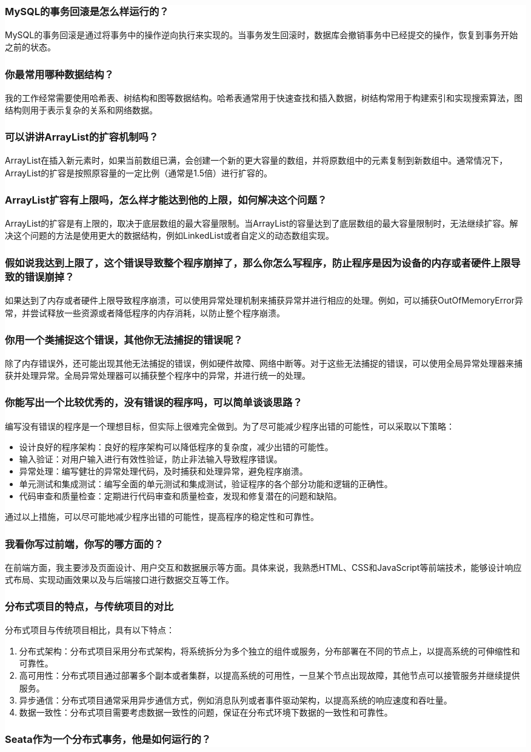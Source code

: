 ### MySQL的事务回滚是怎么样运行的？

MySQL的事务回滚是通过将事务中的操作逆向执行来实现的。当事务发生回滚时，数据库会撤销事务中已经提交的操作，恢复到事务开始之前的状态。

### 你最常用哪种数据结构？

我的工作经常需要使用哈希表、树结构和图等数据结构。哈希表通常用于快速查找和插入数据，树结构常用于构建索引和实现搜索算法，图结构则用于表示复杂的关系和网络数据。

### 可以讲讲ArrayList的扩容机制吗？

ArrayList在插入新元素时，如果当前数组已满，会创建一个新的更大容量的数组，并将原数组中的元素复制到新数组中。通常情况下，ArrayList的扩容是按照原容量的一定比例（通常是1.5倍）进行扩容的。

### ArrayList扩容有上限吗，怎么样才能达到他的上限，如何解决这个问题？

ArrayList的扩容是有上限的，取决于底层数组的最大容量限制。当ArrayList的容量达到了底层数组的最大容量限制时，无法继续扩容。解决这个问题的方法是使用更大的数据结构，例如LinkedList或者自定义的动态数组实现。

### 假如说我达到上限了，这个错误导致整个程序崩掉了，那么你怎么写程序，防止程序是因为设备的内存或者硬件上限导致的错误崩掉？

如果达到了内存或者硬件上限导致程序崩溃，可以使用异常处理机制来捕获异常并进行相应的处理。例如，可以捕获OutOfMemoryError异常，并尝试释放一些资源或者降低程序的内存消耗，以防止整个程序崩溃。

### 你用一个类捕捉这个错误，其他你无法捕捉的错误呢？

除了内存错误外，还可能出现其他无法捕捉的错误，例如硬件故障、网络中断等。对于这些无法捕捉的错误，可以使用全局异常处理器来捕获并处理异常。全局异常处理器可以捕获整个程序中的异常，并进行统一的处理。

### 你能写出一个比较优秀的，没有错误的程序吗，可以简单谈谈思路？

编写没有错误的程序是一个理想目标，但实际上很难完全做到。为了尽可能减少程序出错的可能性，可以采取以下策略：

- 设计良好的程序架构：良好的程序架构可以降低程序的复杂度，减少出错的可能性。
- 输入验证：对用户输入进行有效性验证，防止非法输入导致程序错误。
- 异常处理：编写健壮的异常处理代码，及时捕获和处理异常，避免程序崩溃。
- 单元测试和集成测试：编写全面的单元测试和集成测试，验证程序的各个部分功能和逻辑的正确性。
- 代码审查和质量检查：定期进行代码审查和质量检查，发现和修复潜在的问题和缺陷。

通过以上措施，可以尽可能地减少程序出错的可能性，提高程序的稳定性和可靠性。

### 我看你写过前端，你写的哪方面的？

在前端方面，我主要涉及页面设计、用户交互和数据展示等方面。具体来说，我熟悉HTML、CSS和JavaScript等前端技术，能够设计响应式布局、实现动画效果以及与后端接口进行数据交互等工作。

### 分布式项目的特点，与传统项目的对比

分布式项目与传统项目相比，具有以下特点：

1. 分布式架构：分布式项目采用分布式架构，将系统拆分为多个独立的组件或服务，分布部署在不同的节点上，以提高系统的可伸缩性和可靠性。
2. 高可用性：分布式项目通过部署多个副本或者集群，以提高系统的可用性，一旦某个节点出现故障，其他节点可以接管服务并继续提供服务。
3. 异步通信：分布式项目通常采用异步通信方式，例如消息队列或者事件驱动架构，以提高系统的响应速度和吞吐量。
4. 数据一致性：分布式项目需要考虑数据一致性的问题，保证在分布式环境下数据的一致性和可靠性。

### Seata作为一个分布式事务，他是如何运行的？
